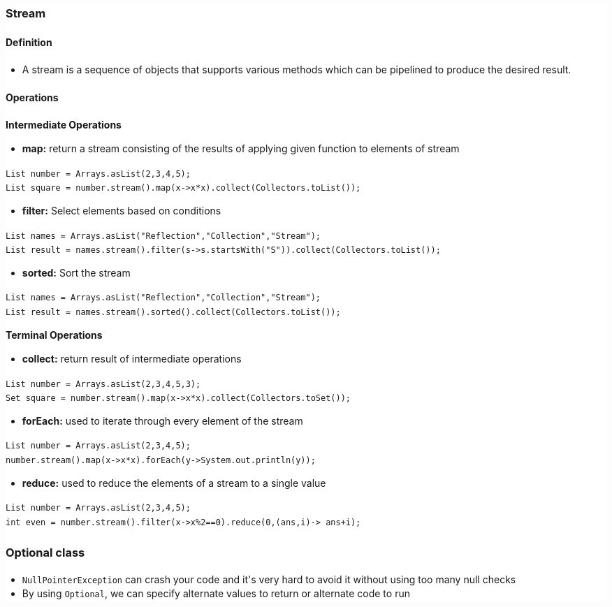 ### Stream

#### Definition

- A stream is a sequence of objects that supports various methods which can be pipelined to produce the desired result.
  
#### Operations
**Intermediate Operations**
- **map:** return a stream consisting of the results of applying given function to elements of stream

```
List number = Arrays.asList(2,3,4,5);
List square = number.stream().map(x->x*x).collect(Collectors.toList());
```
- **filter:** Select elements based on conditions

```
List names = Arrays.asList("Reflection","Collection","Stream");
List result = names.stream().filter(s->s.startsWith("S")).collect(Collectors.toList());
```

- **sorted:** Sort the stream

```
List names = Arrays.asList("Reflection","Collection","Stream");
List result = names.stream().sorted().collect(Collectors.toList());
```

**Terminal Operations**
- **collect:** return result of intermediate operations

```
List number = Arrays.asList(2,3,4,5,3);
Set square = number.stream().map(x->x*x).collect(Collectors.toSet());
```

- **forEach:** used to iterate through every element of the stream

```
List number = Arrays.asList(2,3,4,5);
number.stream().map(x->x*x).forEach(y->System.out.println(y));
```

- **reduce:** used to reduce the elements of a stream to a single value

```
List number = Arrays.asList(2,3,4,5);
int even = number.stream().filter(x->x%2==0).reduce(0,(ans,i)-> ans+i);
```

### Optional class

- `NullPointerException` can crash your code and it's very hard to avoid it without using too many null checks
- By using `Optional`, we can specify alternate values to return or alternate code to run
